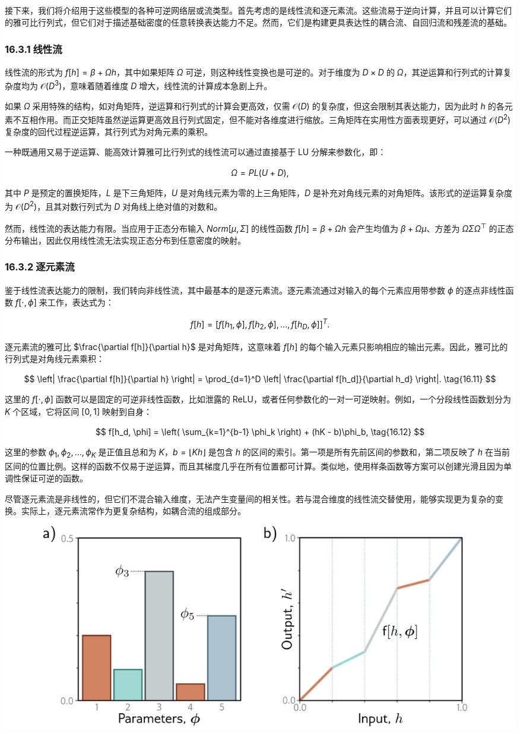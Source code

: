 接下来，我们将介绍用于这些模型的各种可逆网络层或流类型。首先考虑的是线性流和逐元素流。这些流易于逆向计算，并且可以计算它们的雅可比行列式，但它们对于描述基础密度的任意转换表达能力不足。然而，它们是构建更具表达性的耦合流、自回归流和残差流的基础。

### 16.3.1 线性流
线性流的形式为 $f[h] = \beta + \Omega h$，其中如果矩阵 $\Omega$ 可逆，则这种线性变换也是可逆的。对于维度为 $D \times D$ 的 $\Omega$，其逆运算和行列式的计算复杂度均为 $\mathcal{O}(D^3)$，意味着随着维度 $D$ 增大，线性流的计算成本急剧上升。

如果 $\Omega$ 采用特殊的结构，如对角矩阵，逆运算和行列式的计算会更高效，仅需 $\mathcal{O}(D)$ 的复杂度，但这会限制其表达能力，因为此时 $h$ 的各元素不互相作用。而正交矩阵虽然逆运算更高效且行列式固定，但不能对各维度进行缩放。三角矩阵在实用性方面表现更好，可以通过 $\mathcal{O}(D^2)$ 复杂度的回代过程逆运算，其行列式为对角元素的乘积。

一种既通用又易于逆运算、能高效计算雅可比行列式的线性流可以通过直接基于 LU 分解来参数化，即：

$$
\Omega = PL(U + D), \tag{16.9}
$$

其中 $P$ 是预定的置换矩阵，$L$ 是下三角矩阵，$U$ 是对角线元素为零的上三角矩阵，$D$ 是补充对角线元素的对角矩阵。该形式的逆运算复杂度为 $\mathcal{O}(D^2)$，且其对数行列式为 $D$ 对角线上绝对值的对数和。

然而，线性流的表达能力有限。当应用于正态分布输入 $Norm[\mu, \Sigma]$ 的线性函数 $f[h] = \beta + \Omega h$ 会产生均值为 $\beta + \Omega \mu$、方差为 $\Omega \Sigma \Omega^\top$ 的正态分布输出，因此仅用线性流无法实现正态分布到任意密度的映射。

### 16.3.2 逐元素流
鉴于线性流表达能力的限制，我们转向非线性流，其中最基本的是逐元素流。逐元素流通过对输入的每个元素应用带参数 $\phi$ 的逐点非线性函数 $f[\cdot, \phi]$ 来工作，表达式为：

$$
f[h] = [f[h_1, \phi], f[h_2, \phi], ..., f[h_D, \phi]]^T. \tag{16.10}
$$

逐元素流的雅可比 $\frac{\partial f[h]}{\partial h}$ 是对角矩阵，这意味着 $f[h]$ 的每个输入元素只影响相应的输出元素。因此，雅可比的行列式是对角线元素乘积：

$$
\left| \frac{\partial f[h]}{\partial h} \right| = \prod_{d=1}^D \left| \frac{\partial f[h_d]}{\partial h_d} \right|. \tag{16.11}
$$

这里的 $f[\cdot, \phi]$ 函数可以是固定的可逆非线性函数，比如泄露的 ReLU，或者任何参数化的一对一可逆映射。例如，一个分段线性函数划分为 $K$ 个区域，它将区间 $[0, 1]$ 映射到自身：

$$
f[h_d, \phi] = \left( \sum_{k=1}^{b-1} \phi_k \right) + (hK - b)\phi_b, \tag{16.12}
$$

这里的参数 $\phi_1, \phi_2, ..., \phi_K$ 是正值且总和为 $K$，$b = \lfloor Kh \rfloor$ 是包含 $h$ 的区间的索引。第一项是所有先前区间的参数和，第二项反映了 $h$ 在当前区间的位置比例。这样的函数不仅易于逆运算，而且其梯度几乎在所有位置都可计算。类似地，使用样条函数等方案可以创建光滑且因为单调性保证可逆的函数。

尽管逐元素流是非线性的，但它们不混合输入维度，无法产生变量间的相关性。若与混合维度的线性流交替使用，能够实现更为复杂的变换。实际上，逐元素流常作为更复杂结构，如耦合流的组成部分。

![Figure16.5](figures/chapter16/FlowPiecewiseLinear.svg)
